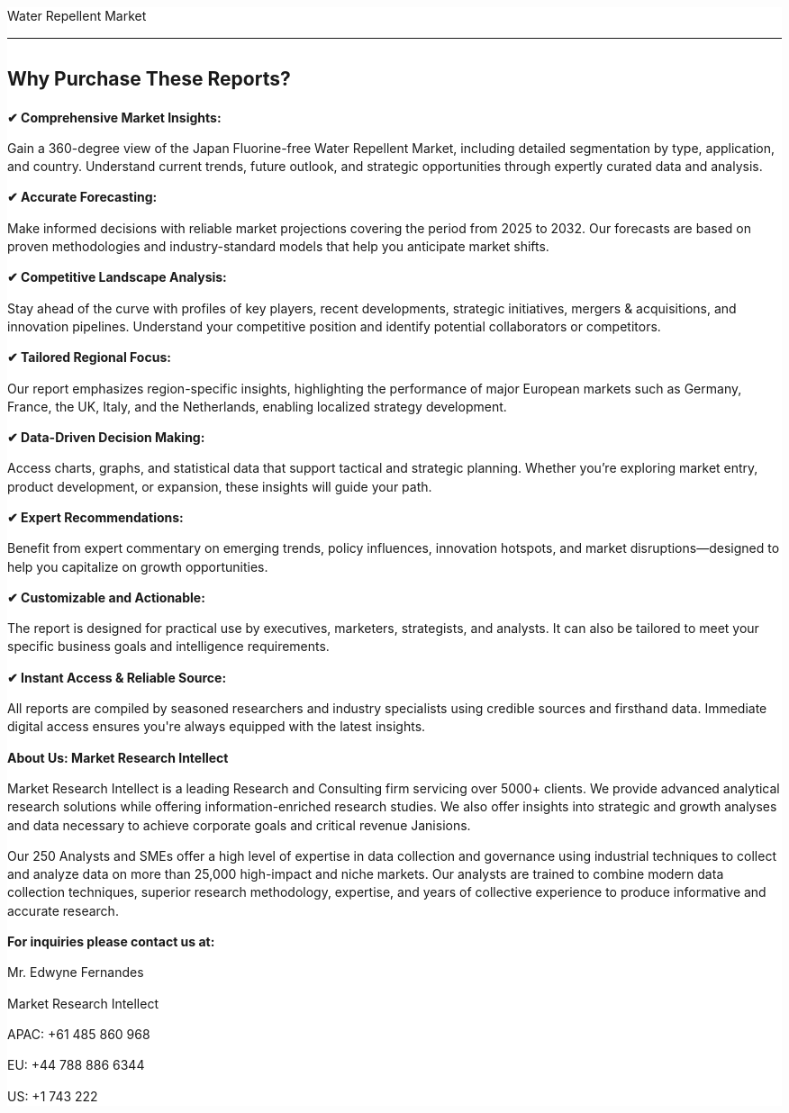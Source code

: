 Water Repellent Market</a></span></p></blockquote><hr /><h2>Why Purchase These Reports?</h2><p><strong>✔ Comprehensive Market Insights:</strong></p><p>Gain a 360-degree view of the Japan Fluorine-free Water Repellent Market, including detailed segmentation by type, application, and country. Understand current trends, future outlook, and strategic opportunities through expertly curated data and analysis.</p><p><strong>✔ Accurate Forecasting:</strong></p><p>Make informed decisions with reliable market projections covering the period from 2025 to 2032. Our forecasts are based on proven methodologies and industry-standard models that help you anticipate market shifts.</p><p><strong>✔ Competitive Landscape Analysis:</strong></p><p>Stay ahead of the curve with profiles of key players, recent developments, strategic initiatives, mergers &amp; acquisitions, and innovation pipelines. Understand your competitive position and identify potential collaborators or competitors.</p><p><strong>✔ Tailored Regional Focus:</strong></p><p>Our report emphasizes region-specific insights, highlighting the performance of major European markets such as Germany, France, the UK, Italy, and the Netherlands, enabling localized strategy development.</p><p><strong>✔ Data-Driven Decision Making:</strong></p><p>Access charts, graphs, and statistical data that support tactical and strategic planning. Whether you&rsquo;re exploring market entry, product development, or expansion, these insights will guide your path.</p><p><strong>✔ Expert Recommendations:</strong></p><p>Benefit from expert commentary on emerging trends, policy influences, innovation hotspots, and market disruptions&mdash;designed to help you capitalize on growth opportunities.</p><p><strong>✔ Customizable and Actionable:</strong></p><p>The report is designed for practical use by executives, marketers, strategists, and analysts. It can also be tailored to meet your specific business goals and intelligence requirements.</p><p><strong>✔ Instant Access &amp; Reliable Source:</strong></p><p>All reports are compiled by seasoned researchers and industry specialists using credible sources and firsthand data. Immediate digital access ensures you're always equipped with the latest insights.</p><p><strong><span class="font-[700]">About Us: Market Research Intellect</span></strong></p><p><span class="">Market Research Intellect is a leading Research and Consulting firm servicing over 5000+ clients. We provide advanced analytical research solutions while offering information-enriched research studies.&nbsp;</span>We also offer insights into strategic and growth analyses and data necessary to achieve corporate goals and critical revenue Janisions.</p><p><span class="">Our 250 Analysts and SMEs offer a high level of expertise in data collection and governance using industrial techniques to collect and analyze data on more than 25,000 high-impact and niche markets. Our analysts are trained to combine modern data collection techniques, superior research methodology, expertise, and years of collective experience to produce informative and accurate research.</span></p><p><strong>For inquiries please contact us at:</strong></p><p>Mr. Edwyne Fernandes</p><p>Market Research Intellect</p><p>APAC: +61 485 860 968</p><p>EU: +44 788 886 6344</p><p>US: +1 743 222